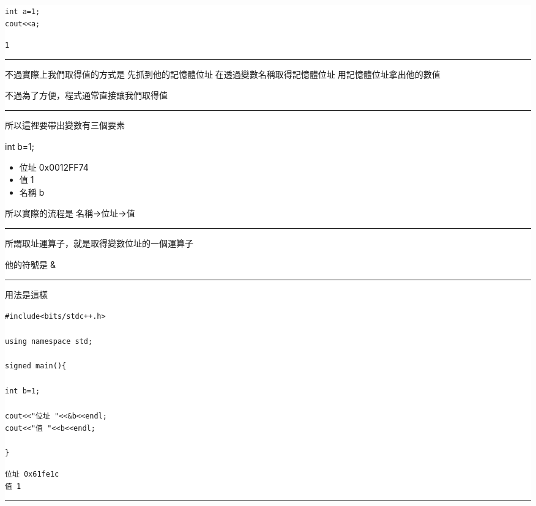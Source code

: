 ```cpp=
int a=1;
cout<<a;
```
```bash=
1
```

----

不過實際上我們取得值的方式是
先抓到他的記憶體位址
在透過變數名稱取得記憶體位址
用記憶體位址拿出他的數值

不過為了方便，程式通常直接讓我們取得值

----

所以這裡要帶出變數有三個要素

int b=1;

- 位址 0x0012FF74
- 值 1
- 名稱 b

所以實際的流程是 名稱->位址->值

----

所謂取址運算子，就是取得變數位址的一個運算子

他的符號是 & 

----

用法是這樣
```
#include<bits/stdc++.h>

using namespace std;

signed main(){

int b=1;

cout<<"位址 "<<&b<<endl;
cout<<"值 "<<b<<endl;

}
```
```bash=
位址 0x61fe1c
值 1
```

----
